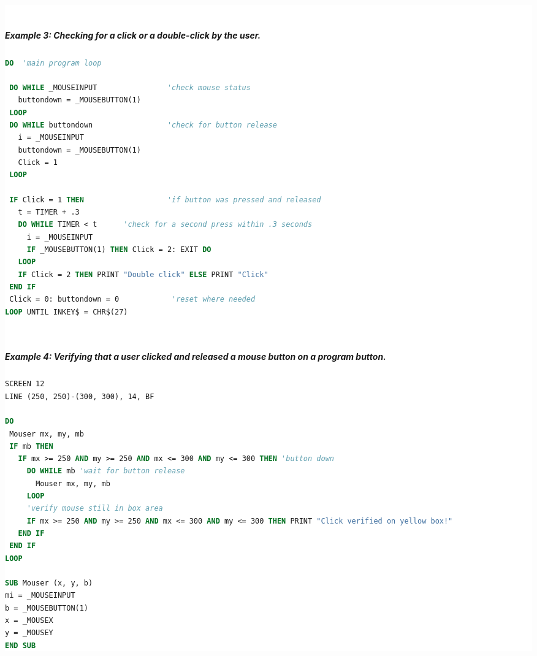 <br>



##### Example 3: Checking for a click or a double-click by the user.
```vb
DO  'main program loop

 DO WHILE _MOUSEINPUT                'check mouse status
   buttondown = _MOUSEBUTTON(1)
 LOOP
 DO WHILE buttondown                 'check for button release
   i = _MOUSEINPUT
   buttondown = _MOUSEBUTTON(1)
   Click = 1
 LOOP

 IF Click = 1 THEN                   'if button was pressed and released
   t = TIMER + .3
   DO WHILE TIMER < t      'check for a second press within .3 seconds
     i = _MOUSEINPUT
     IF _MOUSEBUTTON(1) THEN Click = 2: EXIT DO
   LOOP
   IF Click = 2 THEN PRINT "Double click" ELSE PRINT "Click"
 END IF
 Click = 0: buttondown = 0            'reset where needed
LOOP UNTIL INKEY$ = CHR$(27)
```
  
<br>



##### Example 4: Verifying that a user clicked and released a mouse button on a program button.
```vb
SCREEN 12
LINE (250, 250)-(300, 300), 14, BF

DO
 Mouser mx, my, mb
 IF mb THEN
   IF mx >= 250 AND my >= 250 AND mx <= 300 AND my <= 300 THEN 'button down
     DO WHILE mb 'wait for button release
       Mouser mx, my, mb
     LOOP
     'verify mouse still in box area
     IF mx >= 250 AND my >= 250 AND mx <= 300 AND my <= 300 THEN PRINT "Click verified on yellow box!"
   END IF
 END IF
LOOP

SUB Mouser (x, y, b)
mi = _MOUSEINPUT
b = _MOUSEBUTTON(1)
x = _MOUSEX
y = _MOUSEY
END SUB
```
  